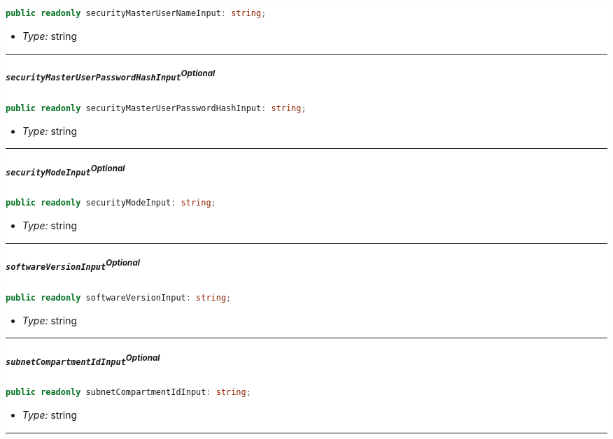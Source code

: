 ```typescript
public readonly securityMasterUserNameInput: string;
```

- *Type:* string

---

##### `securityMasterUserPasswordHashInput`<sup>Optional</sup> <a name="securityMasterUserPasswordHashInput" id="rhizo-co-terraform-provider-oci.opensearchOpensearchCluster.OpensearchOpensearchCluster.property.securityMasterUserPasswordHashInput"></a>

```typescript
public readonly securityMasterUserPasswordHashInput: string;
```

- *Type:* string

---

##### `securityModeInput`<sup>Optional</sup> <a name="securityModeInput" id="rhizo-co-terraform-provider-oci.opensearchOpensearchCluster.OpensearchOpensearchCluster.property.securityModeInput"></a>

```typescript
public readonly securityModeInput: string;
```

- *Type:* string

---

##### `softwareVersionInput`<sup>Optional</sup> <a name="softwareVersionInput" id="rhizo-co-terraform-provider-oci.opensearchOpensearchCluster.OpensearchOpensearchCluster.property.softwareVersionInput"></a>

```typescript
public readonly softwareVersionInput: string;
```

- *Type:* string

---

##### `subnetCompartmentIdInput`<sup>Optional</sup> <a name="subnetCompartmentIdInput" id="rhizo-co-terraform-provider-oci.opensearchOpensearchCluster.OpensearchOpensearchCluster.property.subnetCompartmentIdInput"></a>

```typescript
public readonly subnetCompartmentIdInput: string;
```

- *Type:* string

---